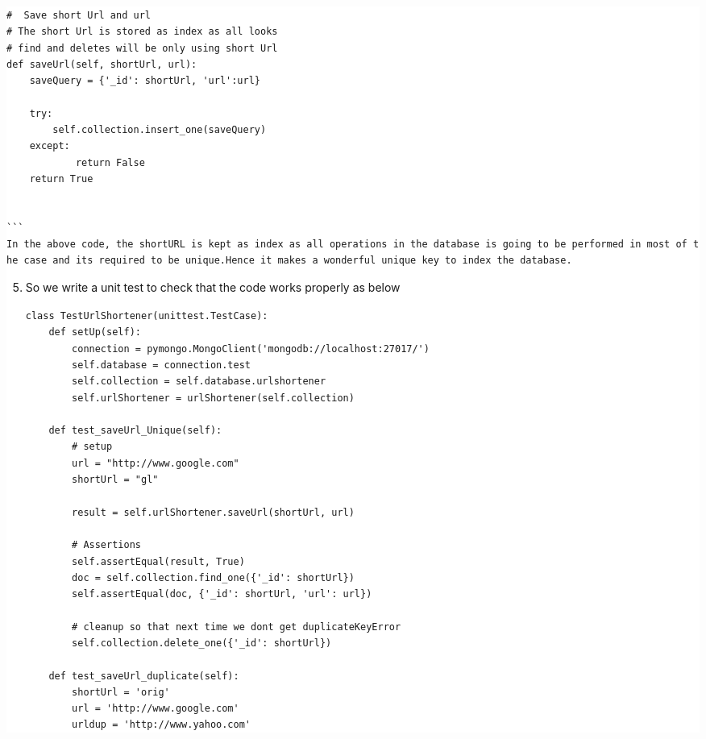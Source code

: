     #  Save short Url and url
    # The short Url is stored as index as all looks
    # find and deletes will be only using short Url
    def saveUrl(self, shortUrl, url):
        saveQuery = {'_id': shortUrl, 'url':url}

        try:
            self.collection.insert_one(saveQuery)
        except:
                return False
        return True


    ```
    In the above code, the shortURL is kept as index as all operations in the database is going to be performed in most of the case and its required to be unique.Hence it makes a wonderful unique key to index the database.

5. So we write a unit test to check that the code works properly as below 

    ```
    class TestUrlShortener(unittest.TestCase):
        def setUp(self):
            connection = pymongo.MongoClient('mongodb://localhost:27017/')
            self.database = connection.test
            self.collection = self.database.urlshortener
            self.urlShortener = urlShortener(self.collection)

        def test_saveUrl_Unique(self):
            # setup
            url = "http://www.google.com"
            shortUrl = "gl"

            result = self.urlShortener.saveUrl(shortUrl, url)

            # Assertions
            self.assertEqual(result, True)
            doc = self.collection.find_one({'_id': shortUrl})
            self.assertEqual(doc, {'_id': shortUrl, 'url': url})

            # cleanup so that next time we dont get duplicateKeyError
            self.collection.delete_one({'_id': shortUrl})

        def test_saveUrl_duplicate(self):
            shortUrl = 'orig'
            url = 'http://www.google.com'
            urldup = 'http://www.yahoo.com'
